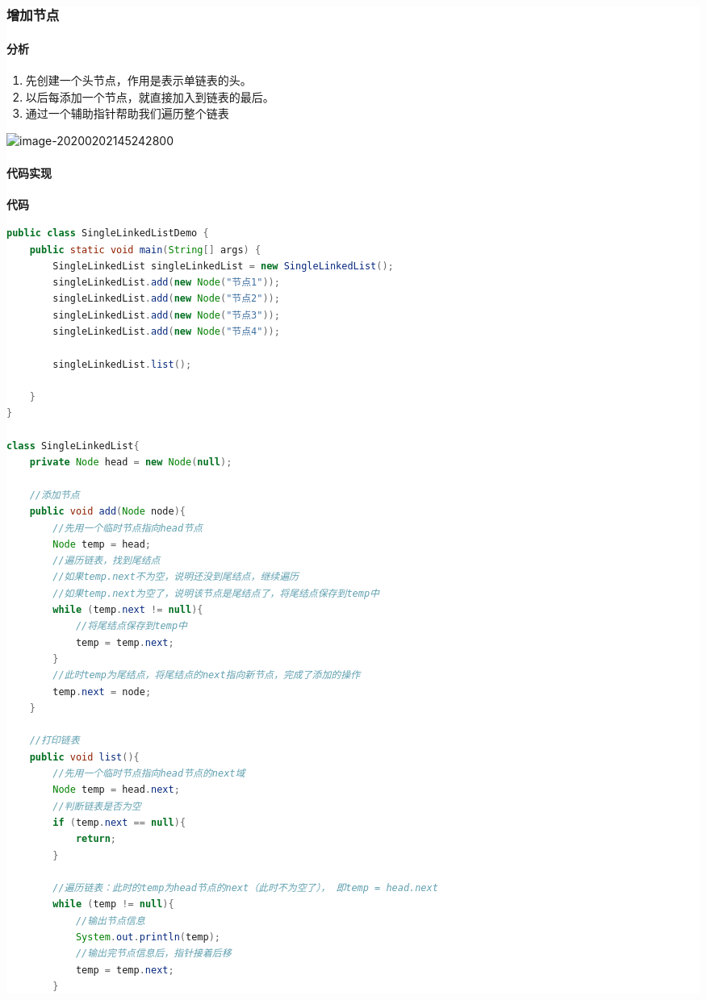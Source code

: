 

### 增加节点

#### 分析

1. 先创建一个头节点，作用是表示单链表的头。
2. 以后每添加一个节点，就直接加入到链表的最后。
3. 通过一个辅助指针帮助我们遍历整个链表

![image-20200202145242800](https://alanlee-image-bed.oss-cn-shenzhen.aliyuncs.com/note_images/20200202145243-528511.png)



#### 代码实现

**代码**

```java
public class SingleLinkedListDemo {
    public static void main(String[] args) {
        SingleLinkedList singleLinkedList = new SingleLinkedList();
        singleLinkedList.add(new Node("节点1"));
        singleLinkedList.add(new Node("节点2"));
        singleLinkedList.add(new Node("节点3"));
        singleLinkedList.add(new Node("节点4"));

        singleLinkedList.list();

    }
}

class SingleLinkedList{
    private Node head = new Node(null);

    //添加节点
    public void add(Node node){
        //先用一个临时节点指向head节点
        Node temp = head;
        //遍历链表，找到尾结点
        //如果temp.next不为空，说明还没到尾结点，继续遍历
        //如果temp.next为空了，说明该节点是尾结点了，将尾结点保存到temp中
        while (temp.next != null){
            //将尾结点保存到temp中
            temp = temp.next;
        }
        //此时temp为尾结点，将尾结点的next指向新节点，完成了添加的操作
        temp.next = node;
    }

    //打印链表
    public void list(){
        //先用一个临时节点指向head节点的next域
        Node temp = head.next;
        //判断链表是否为空
        if (temp.next == null){
            return;
        }

        //遍历链表：此时的temp为head节点的next（此时不为空了）， 即temp = head.next
        while (temp != null){
            //输出节点信息
            System.out.println(temp);
            //输出完节点信息后，指针接着后移
            temp = temp.next;
        }
```